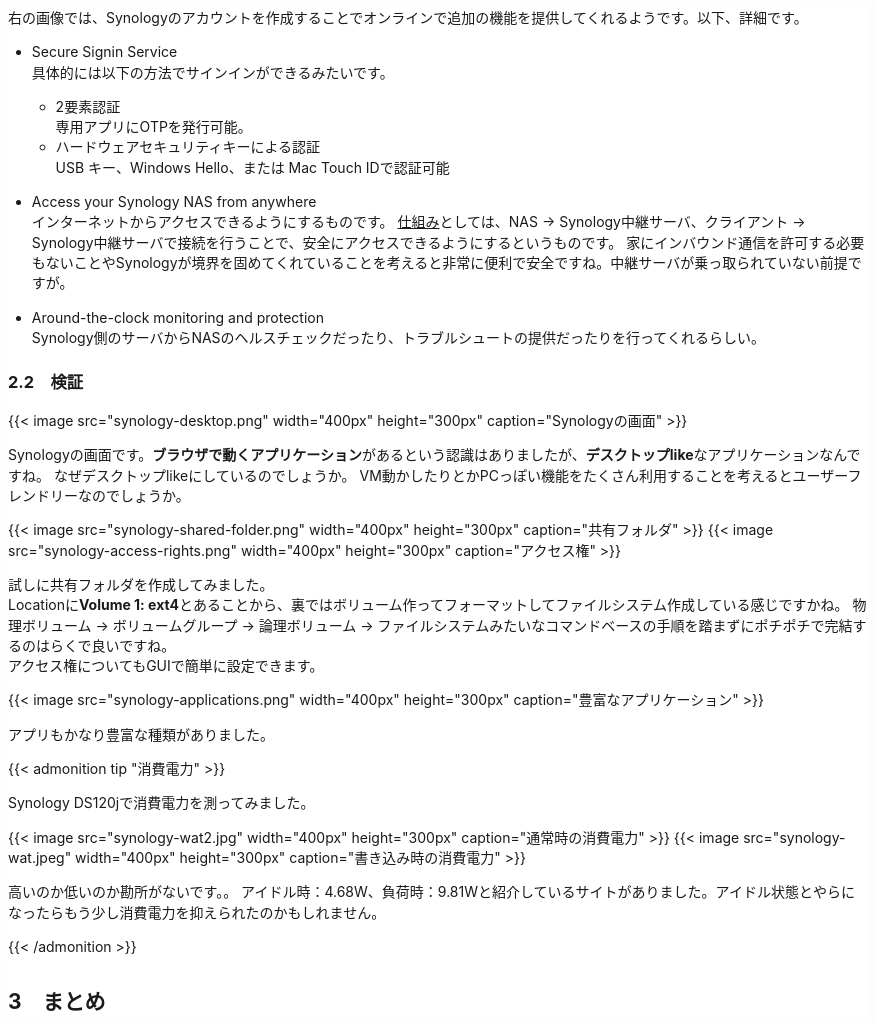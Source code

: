 右の画像では、Synologyのアカウントを作成することでオンラインで追加の機能を提供してくれるようです。以下、詳細です。

* Secure Signin Service\
具体的には以下の方法でサインインができるみたいです。
    * 2要素認証\
    専用アプリにOTPを発行可能。
    * ハードウェアセキュリティキーによる認証\
    USB キー、Windows Hello、または Mac Touch IDで認証可能

* Access your Synology NAS from anywhere\
インターネットからアクセスできるようにするものです。
[仕組み](https://homepaperless.com/quick-connect/#rtoc-1)としては、NAS → Synology中継サーバ、クライアント → Synology中継サーバで接続を行うことで、安全にアクセスできるようにするというものです。
家にインバウンド通信を許可する必要もないことやSynologyが境界を固めてくれていることを考えると非常に便利で安全ですね。中継サーバが乗っ取られていない前提ですが。

* Around-the-clock monitoring and protection\
Synology側のサーバからNASのヘルスチェックだったり、トラブルシュートの提供だったりを行ってくれるらしい。

### 2.2　検証

{{< image src="synology-desktop.png" width="400px" height="300px" caption="Synologyの画面" >}}

Synologyの画面です。**ブラウザで動くアプリケーション**があるという認識はありましたが、**デスクトップlike**なアプリケーションなんですね。
なぜデスクトップlikeにしているのでしょうか。
VM動かしたりとかPCっぽい機能をたくさん利用することを考えるとユーザーフレンドリーなのでしょうか。

<div class="image-row">
    {{< image src="synology-shared-folder.png" width="400px" height="300px" caption="共有フォルダ" >}}
    {{< image src="synology-access-rights.png" width="400px" height="300px" caption="アクセス権" >}}
</div>

試しに共有フォルダを作成してみました。\
Locationに**Volume 1: ext4**とあることから、裏ではボリューム作ってフォーマットしてファイルシステム作成している感じですかね。
物理ボリューム → ボリュームグループ → 論理ボリューム → ファイルシステムみたいなコマンドベースの手順を踏まずにポチポチで完結するのはらくで良いですね。\
アクセス権についてもGUIで簡単に設定できます。

{{< image src="synology-applications.png" width="400px" height="300px" caption="豊富なアプリケーション" >}}

アプリもかなり豊富な種類がありました。


{{< admonition tip "消費電力" >}}

Synology DS120jで消費電力を測ってみました。

<div class="image-row">
    {{< image src="synology-wat2.jpg" width="400px" height="300px" caption="通常時の消費電力" >}}
    {{< image src="synology-wat.jpeg" width="400px" height="300px" caption="書き込み時の消費電力" >}}
</div>

高いのか低いのか勘所がないです。。
アイドル時：4.68W、負荷時：9.81Wと紹介しているサイトがありました。アイドル状態とやらになったらもう少し消費電力を抑えられたのかもしれません。

{{< /admonition >}}


## 3　まとめ
